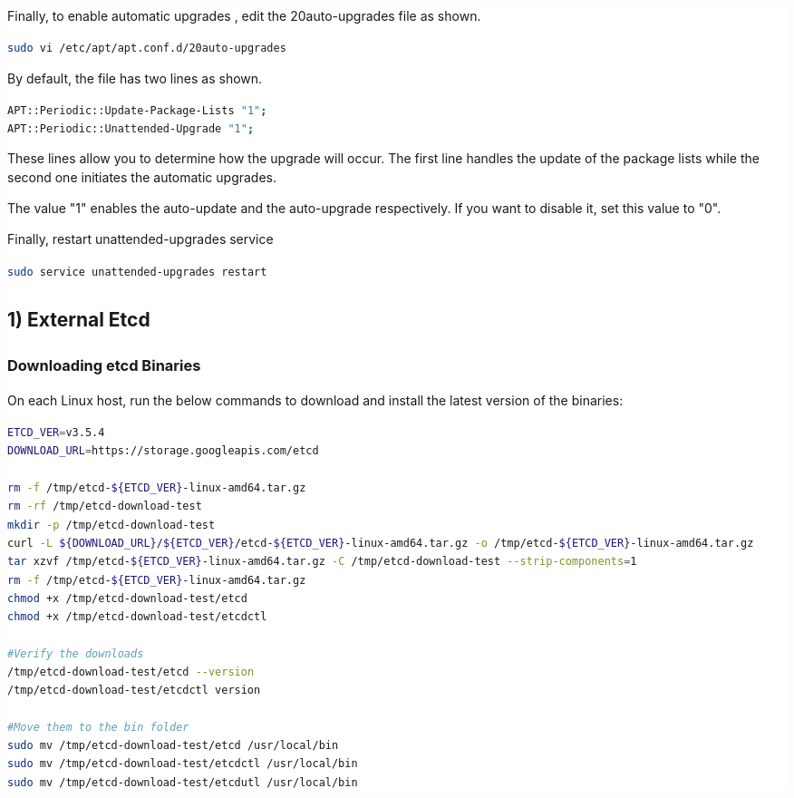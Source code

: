 Finally, to enable automatic upgrades , edit the 20auto-upgrades file as shown.

```bash
sudo vi /etc/apt/apt.conf.d/20auto-upgrades
```

By default, the file has two lines as shown.

```bash
APT::Periodic::Update-Package-Lists "1";
APT::Periodic::Unattended-Upgrade "1";
```

These lines allow you to determine how the upgrade will occur. The first line handles the update of the package lists while the second one initiates the automatic upgrades.

The value "1" enables the auto-update and the auto-upgrade respectively. If you want to disable it, set this value to "0".

Finally, restart unattended-upgrades service

```bash
sudo service unattended-upgrades restart
```

## 1) External Etcd

### Downloading etcd Binaries

On each Linux host, run the below commands to download and install the latest version of the binaries:

```bash
ETCD_VER=v3.5.4
DOWNLOAD_URL=https://storage.googleapis.com/etcd

rm -f /tmp/etcd-${ETCD_VER}-linux-amd64.tar.gz
rm -rf /tmp/etcd-download-test
mkdir -p /tmp/etcd-download-test
curl -L ${DOWNLOAD_URL}/${ETCD_VER}/etcd-${ETCD_VER}-linux-amd64.tar.gz -o /tmp/etcd-${ETCD_VER}-linux-amd64.tar.gz
tar xzvf /tmp/etcd-${ETCD_VER}-linux-amd64.tar.gz -C /tmp/etcd-download-test --strip-components=1
rm -f /tmp/etcd-${ETCD_VER}-linux-amd64.tar.gz
chmod +x /tmp/etcd-download-test/etcd
chmod +x /tmp/etcd-download-test/etcdctl 

#Verify the downloads
/tmp/etcd-download-test/etcd --version
/tmp/etcd-download-test/etcdctl version

#Move them to the bin folder
sudo mv /tmp/etcd-download-test/etcd /usr/local/bin
sudo mv /tmp/etcd-download-test/etcdctl /usr/local/bin
sudo mv /tmp/etcd-download-test/etcdutl /usr/local/bin
```
